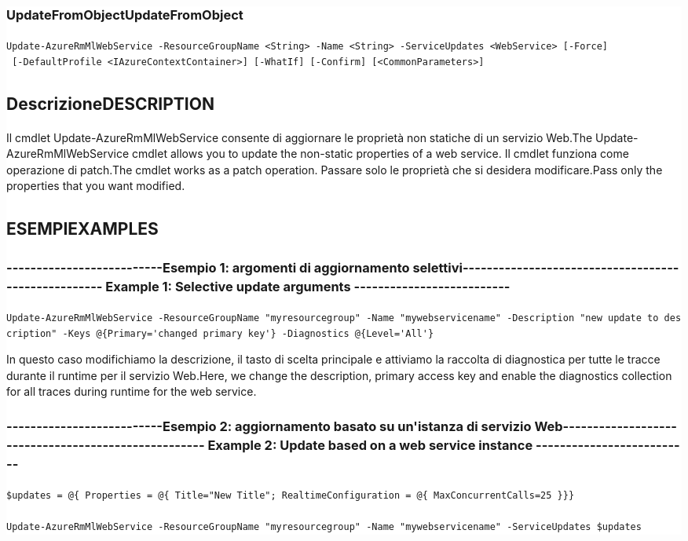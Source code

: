 ### <span data-ttu-id="499f5-106">UpdateFromObject</span><span class="sxs-lookup"><span data-stu-id="499f5-106">UpdateFromObject</span></span>
```
Update-AzureRmMlWebService -ResourceGroupName <String> -Name <String> -ServiceUpdates <WebService> [-Force]
 [-DefaultProfile <IAzureContextContainer>] [-WhatIf] [-Confirm] [<CommonParameters>]
```

## <span data-ttu-id="499f5-107">Descrizione</span><span class="sxs-lookup"><span data-stu-id="499f5-107">DESCRIPTION</span></span>
<span data-ttu-id="499f5-108">Il cmdlet Update-AzureRmMlWebService consente di aggiornare le proprietà non statiche di un servizio Web.</span><span class="sxs-lookup"><span data-stu-id="499f5-108">The Update-AzureRmMlWebService cmdlet allows you to update the non-static properties of a web service.</span></span>
<span data-ttu-id="499f5-109">Il cmdlet funziona come operazione di patch.</span><span class="sxs-lookup"><span data-stu-id="499f5-109">The cmdlet works as a patch operation.</span></span>
<span data-ttu-id="499f5-110">Passare solo le proprietà che si desidera modificare.</span><span class="sxs-lookup"><span data-stu-id="499f5-110">Pass only the properties that you want modified.</span></span>

## <span data-ttu-id="499f5-111">ESEMPI</span><span class="sxs-lookup"><span data-stu-id="499f5-111">EXAMPLES</span></span>

### <span data-ttu-id="499f5-112">--------------------------Esempio 1: argomenti di aggiornamento selettivi--------------------------</span><span class="sxs-lookup"><span data-stu-id="499f5-112">--------------------------  Example 1: Selective update arguments  --------------------------</span></span>
```
Update-AzureRmMlWebService -ResourceGroupName "myresourcegroup" -Name "mywebservicename" -Description "new update to description" -Keys @{Primary='changed primary key'} -Diagnostics @{Level='All'}
```

<span data-ttu-id="499f5-113">In questo caso modifichiamo la descrizione, il tasto di scelta principale e attiviamo la raccolta di diagnostica per tutte le tracce durante il runtime per il servizio Web.</span><span class="sxs-lookup"><span data-stu-id="499f5-113">Here, we change the description, primary access key and enable the diagnostics collection for all traces during runtime for the web service.</span></span>

### <span data-ttu-id="499f5-114">--------------------------Esempio 2: aggiornamento basato su un'istanza di servizio Web--------------------------</span><span class="sxs-lookup"><span data-stu-id="499f5-114">--------------------------  Example 2: Update based on a web service instance  --------------------------</span></span>
```
$updates = @{ Properties = @{ Title="New Title"; RealtimeConfiguration = @{ MaxConcurrentCalls=25 }}}

Update-AzureRmMlWebService -ResourceGroupName "myresourcegroup" -Name "mywebservicename" -ServiceUpdates $updates
```
